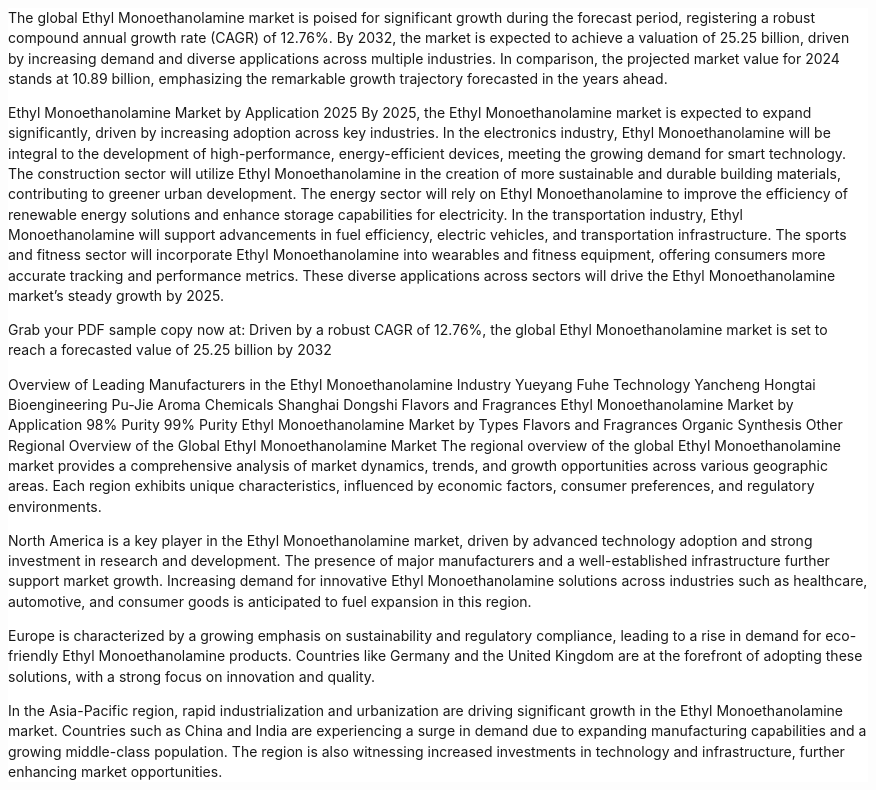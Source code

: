 The global Ethyl Monoethanolamine market is poised for significant growth during the forecast period, registering a robust compound annual growth rate (CAGR) of 12.76%. By 2032, the market is expected to achieve a valuation of 25.25 billion, driven by increasing demand and diverse applications across multiple industries. In comparison, the projected market value for 2024 stands at 10.89 billion, emphasizing the remarkable growth trajectory forecasted in the years ahead. 

Ethyl Monoethanolamine Market by Application 2025
By 2025, the Ethyl Monoethanolamine market is expected to expand significantly, driven by increasing adoption across key industries. In the electronics industry, Ethyl Monoethanolamine will be integral to the development of high-performance, energy-efficient devices, meeting the growing demand for smart technology. The construction sector will utilize Ethyl Monoethanolamine in the creation of more sustainable and durable building materials, contributing to greener urban development. The energy sector will rely on Ethyl Monoethanolamine to improve the efficiency of renewable energy solutions and enhance storage capabilities for electricity. In the transportation industry, Ethyl Monoethanolamine will support advancements in fuel efficiency, electric vehicles, and transportation infrastructure. The sports and fitness sector will incorporate Ethyl Monoethanolamine into wearables and fitness equipment, offering consumers more accurate tracking and performance metrics. These diverse applications across sectors will drive the Ethyl Monoethanolamine market’s steady growth by 2025.

Grab your PDF sample copy now at: Driven by a robust CAGR of 12.76%, the global Ethyl Monoethanolamine market is set to reach a forecasted value of 25.25 billion by 2032

Overview of Leading Manufacturers in the Ethyl Monoethanolamine Industry
Yueyang Fuhe Technology
Yancheng Hongtai Bioengineering
Pu-Jie Aroma Chemicals
Shanghai Dongshi Flavors and Fragrances
Ethyl Monoethanolamine Market by Application
98% Purity
99% Purity
Ethyl Monoethanolamine Market by Types
Flavors and Fragrances
Organic Synthesis
Other
Regional Overview of the Global Ethyl Monoethanolamine Market
The regional overview of the global Ethyl Monoethanolamine market provides a comprehensive analysis of market dynamics, trends, and growth opportunities across various geographic areas. Each region exhibits unique characteristics, influenced by economic factors, consumer preferences, and regulatory environments.

North America is a key player in the Ethyl Monoethanolamine market, driven by advanced technology adoption and strong investment in research and development. The presence of major manufacturers and a well-established infrastructure further support market growth. Increasing demand for innovative Ethyl Monoethanolamine solutions across industries such as healthcare, automotive, and consumer goods is anticipated to fuel expansion in this region.

Europe is characterized by a growing emphasis on sustainability and regulatory compliance, leading to a rise in demand for eco-friendly Ethyl Monoethanolamine products. Countries like Germany and the United Kingdom are at the forefront of adopting these solutions, with a strong focus on innovation and quality.

In the Asia-Pacific region, rapid industrialization and urbanization are driving significant growth in the Ethyl Monoethanolamine market. Countries such as China and India are experiencing a surge in demand due to expanding manufacturing capabilities and a growing middle-class population. The region is also witnessing increased investments in technology and infrastructure, further enhancing market opportunities.
